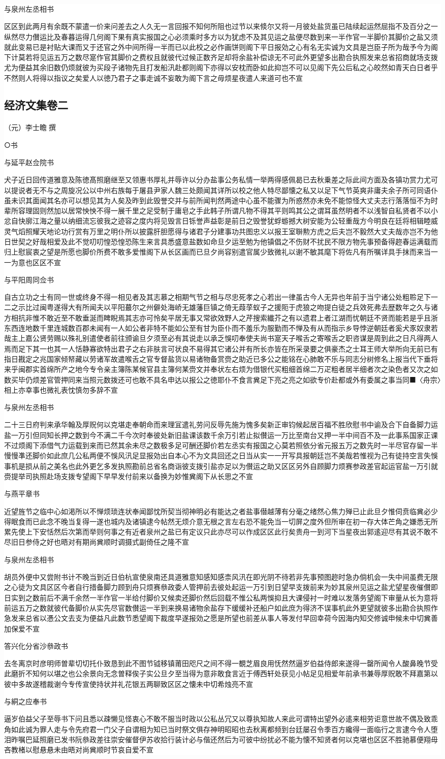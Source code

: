 与泉州左丞相书  

区区到此两月有余既不蒙遣一价来问差去之人久无一言回报不知何所阻也过节以来倐尔又将一月彼处盐货虽已陆续起运然屈指不及百分之一纵然尽力儧运比及春暮运得几何阁下果有真实报国之心必须乘时多方以为犹虑不及其见运之盐便尽数到来一半作官一半脚价其脚价之盐又须就此变易已是衬贴大课而又于还官之外中间所得一半而已以此校之必作画饼则阁下平日报効之心有名无实诚为文具是岂臣子所为哉予今为阁下计莫若将见运五万之数尽寔作官其脚价之费权且就彼代过候正数齐足却将余盐补偿谅无不可此外更望多出勘合执照发来总省招商就场支拨尤为便益其余旧数仍烦就彼为买段子诸物先且打发船汛赴都则阁下亦得以安枕而卧如此抑岂不可以见阁下先公后私之心皎然如青天白日者乎不然则人将得以指议之矣爱人以徳乃君子之事走诚不妄敢为阁下言之毋烦星夜遣人来道可也不宣  

## 经济文集卷二

（元）李士瞻 撰  

○书  

与延平赵佥院书  

犬子近日回传道雅意及陈徳髙照磨继至又领惠书厚礼并辱许以分办盐事公务私情一举两得感佩曷已去秋乗差之际此间方面及各镇功赏力尤可以提说者无不与之周旋况公以中州右族每于屠县尹家人魏三处颇闻其详所以校之他人特尽鄙懐之私又以足下气节英爽非庸夫余子所可同语仆虽未识其面闻其名亦可以想见其为人矣及昨到此毁誉交并与前所闻判然两途中心虽不能骤为所惑然亦未免不能惊怪大丈夫志行落落恒不为时辈所容理固则然加以居常怏怏不得一展千里之足受制于庸皂之手此韩子所谓凡物不得其平则鸣其公之谓耳虽然明者不以浅智自私贤者不以小忿自快廓江海之量以纳细流忘彼我之迹容之度内将见毁言日铄誉声益彰是前日之毁誉犹蜉蝣撼大树安能为公轻重哉方今明良在廷将相辑睦威灵气熖照耀天地论功行赏有万里之明仆所以披露肝胆愿得与诸君子分建事功共图忠义以报王室聨勲方虎之后夫岂不毅然大丈夫哉亦岂不为他日世契之好哉相爱及此不觉叨叨惶恐惶恐陈生来言具悉盛意盐数如命旦夕运至勉为他镇倡之不伤财不扰民不限方物先事预备得趂春运满载而归上慰宸衷之望是所愿也脚价所费不敢多爱惟阁下从长区画而已旦夕尚容别遣官属少致微礼以谢不敏其麾下将佐凡有所嘱详具手抹而来当一一为意也区区不宣  

与平阳周同佥书  

自古立功之士有同一世或终身不得一相见者及其志慕之相期气节之相与尽忠死孝之心若出一律虽古今人无异也年前于当宁诸公处粗聆足下一二之示比过闽粤遂得大有所闻夫以平阳蕞尔之州僻处海峤无雄藩巨镇之倚无葭莩蚁子之援阨于虎狼之吻提白徒之兵效死弗去歴数年之久与诸方相抗非惟不敢近至不敢垂涎而睥睨焉其志亦可怜矣平居无事又常欲效野人之芹搜索纎芥之有以遗君上者江湖而忧朝廷不贤而能若是乎且浙东西连地数千里连城数百郡未闻有一人如公者非特不能如公至有甘为臣仆而不羞乐为服勤而不惮及有从而指示乡导悖逆朝廷者奚犬豕奴隶若哉主上嘉公贤劳赐以殊礼别遣使者前往颁谕旦夕须至必有其说走以承乏悞叨奉使夫尚书寔天子喉舌之寄喉舌之职咨谋是周到此之日凡得两人焉而足下其一也其一人恬静寡欲特出君子之右非肤言可状良不易得其它诸公并有所长亦皆在所采录要之俱豪杰之士耳王师大举所向无前已有指日戡定之兆国家倾帑藏以劳诸军故遣喉舌之官专督盐货以易诸物备赏赍之助近已多公之能铭在心肺敢不乐与同志分树修名上报当代下垂将来乎闽郡实首绵所产之地今专令亲主簿陈某候官县主簿何某赍文并奉状左右烦为借银代买粗细首绵二万疋粗者居半细者次之染色者又次之如数买毕仍烦差官管押同来当照元数拨还可也敢不具名申达以报公之徳耶仆不食言兾足下亮之亮之如欲专价赴都或外有委属之事当同■〈舟宗〉相上亦幸事也微礼表忱慎勿多辞不宣  

与泉州左丞相书  

二十三日府判来承华翰及厚贶何以克堪走奉朝命而来理冝遣礼劳问反辱先施为愧多矣新正审钧候起居百福不胜欣慰书中谕及合下自备脚力运盐一万引但同知长押之数到今不满二千今次时奉彼处新旧盐课该数千余万引若止拟儧运一万比至南台又押一半中间百不及一此事系国家正课不过烦阁下添借气力运载到来而已然其余未尽之数极多足可酬还脚价若左丞实有报国之心莫若照依分省元报五万之数先时一半尽官存留一半慢慢凖还脚价如此庶几公私两便不悞风汛足显报効出自本心不为文具回还之日当从实一一开写具报朝廷岂不美哉若惟视为己有徒持空言失悞事机是损从前之美名也此外更乞多发执照勘前总省名商诣彼支拨引盐亦足以为儧运之助又区区另外自顾脚力烦赛参政差官起运官盐一万引就赍提举司执照赴场支拨专望阁下早早发付前来以备换为妙惟兾阁下从长思之不宣  

与燕平章书  

近望旌节之临中心如渇所以不惮烦琐连状奉闻鄙忱所契当彻神明必有能达之者盐事僣越薄有分毫之绪然心焦力殚已止此旦夕惟伺贲临兾必少得眠食而已此念不晚当复得一遂也城内及诸镇逮今帖然无烦介意无根之言左右恐不能免当一切屏之度外但所审在初一存大体芒角之嫌悉无所累先使上下安恬然后次第而举则何事之有近者泉州之盐已有定议只此亦尽可以作成区区此行矣贵舟一到河下当星夜出郭逺迎尽有其说不敢不尽旧日参侍之好也晤对有期尚兾顺时调摄式副倚任之隆不宣  

与泉州左丞相书  

胡员外便中又尝附书计不晚当到近日伯杭宣使泉南还具道雅意知感知感柰风汛在即光阴不待若非先事预图趂时急办倘机会一失中间虽费无限之心徒为文具区区今者自行措备脚力顾到舟只烦赛叅政委人管押前去彼处起运一万引到日望早支拨前来为妙其泉州见运之盐尤望星夜催儧即日实到之数前后不满千余然一半作官一半给付脚价又候卖还脚价然后回载不惟公私两悞抑且大课侵衬一时难以发落务望阁下审量从长为意将前运五万之数就彼代备脚价从实先尽官数儧运一半到来换易诸物余盐存下缓缓补还船户如此庶为得济不误事机此外更望就彼多出勘合执照作急发来总省以慿公文去支为便益凡此数节悉望阁下裁度早遂报効之愿是所望也前差从事人等发付早回幸荷今因海内知交修诚申候未中切兾善加保爱不宣  

答兴化分省沙叅政书  

去冬离京时彦明师曽辈切切托仆致恳到此不图节钺移镇莆田咫尺之间不得一覩芝眉良用怃然然逼岁伯益侍郎来遂得一罄所闻令人酸鼻晚节受此磨折不知何以堪之也公余景向无念曽释俟子实公旦夕至当得为意非敢食言近于傅西轩处获见小帖足见相爱年前承书兼辱厚贶敢不拜嘉第以彼中多故遂稽裁谢今专传宣使持状并礼花银五两聊致区区之懐未中切希烛亮不宣  

与絧之应奉书  

逼岁伯益父子至辱书下问且悉以疎懒见怪衷心不敢不服当时政以公私丛冗又以尊执知故人来此可谓特出望外必逺来相劳讵意世故不偶及致乖角如此诚为罪人走与令先府君一门父子自谓相为知已当时祭文俱存神明昭昭也去秋离都频到台廷屡召令季百方纔得一面临行之言逮今令人堕泪昨嘱巴延照磨已发书阮叅政差往崇安催督伊苏收拾行装计必与偕还然后为可彼中纷扰必不能为懐不知贤者何以克堪也区区不胜驰慕便翔毋吝教楮以慰悬悬未由晤对尚兾顺时节哀自爱不宣  
